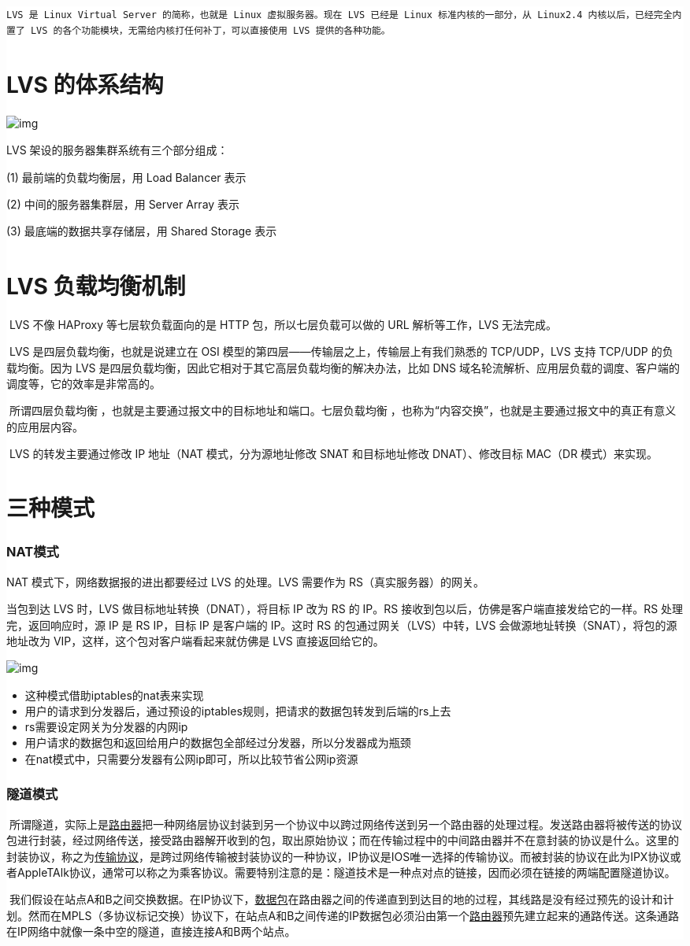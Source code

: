 	LVS 是 Linux Virtual Server 的简称，也就是 Linux 虚拟服务器。现在 LVS 已经是 Linux 标准内核的一部分，从 Linux2.4 内核以后，已经完全内置了 LVS 的各个功能模块，无需给内核打任何补丁，可以直接使用 LVS 提供的各种功能。

# LVS 的体系结构

![img](https://mmbiz.qpic.cn/mmbiz_png/yNKv1P4Q9eW51dQiaPwR6IDjdVmCcNA4zF7Viag55U1f5QNicpDXWSHWwWQvbajfEEPPHt4d4UD5ydvcUBGw0ibQFw/640?wx_fmt=png&tp=webp&wxfrom=5&wx_lazy=1&wx_co=1)

LVS 架设的服务器集群系统有三个部分组成：

(1) 最前端的负载均衡层，用 Load Balancer 表示

(2) 中间的服务器集群层，用 Server Array 表示

(3) 最底端的数据共享存储层，用 Shared Storage 表示

# LVS 负载均衡机制

​	LVS 不像 HAProxy 等七层软负载面向的是 HTTP 包，所以七层负载可以做的 URL 解析等工作，LVS 无法完成。

​	LVS 是四层负载均衡，也就是说建立在 OSI 模型的第四层——传输层之上，传输层上有我们熟悉的 TCP/UDP，LVS 支持 TCP/UDP 的负载均衡。因为 LVS 是四层负载均衡，因此它相对于其它高层负载均衡的解决办法，比如 DNS 域名轮流解析、应用层负载的调度、客户端的调度等，它的效率是非常高的。

​	所谓四层负载均衡 ，也就是主要通过报文中的目标地址和端口。七层负载均衡 ，也称为“内容交换”，也就是主要通过报文中的真正有意义的应用层内容。

​	LVS 的转发主要通过修改 IP 地址（NAT 模式，分为源地址修改 SNAT 和目标地址修改 DNAT）、修改目标 MAC（DR 模式）来实现。

# 三种模式

### 	NAT模式

NAT 模式下，网络数据报的进出都要经过 LVS 的处理。LVS 需要作为 RS（真实服务器）的网关。

当包到达 LVS 时，LVS 做目标地址转换（DNAT），将目标 IP 改为 RS 的 IP。RS 接收到包以后，仿佛是客户端直接发给它的一样。RS 处理完，返回响应时，源 IP 是 RS IP，目标 IP 是客户端的 IP。这时 RS 的包通过网关（LVS）中转，LVS 会做源地址转换（SNAT），将包的源地址改为 VIP，这样，这个包对客户端看起来就仿佛是 LVS 直接返回给它的。

![img](https://mmbiz.qpic.cn/mmbiz_png/yNKv1P4Q9eW51dQiaPwR6IDjdVmCcNA4zH5a5hdDapib8tL7alibn1pol3FtnVNxUdaJXyrwYwPQVxKibiczLhkeL8w/640?wx_fmt=png&tp=webp&wxfrom=5&wx_lazy=1&wx_co=1)

- 这种模式借助iptables的nat表来实现
- 用户的请求到分发器后，通过预设的iptables规则，把请求的数据包转发到后端的rs上去
- rs需要设定网关为分发器的内网ip
- 用户请求的数据包和返回给用户的数据包全部经过分发器，所以分发器成为瓶颈
- 在nat模式中，只需要分发器有公网ip即可，所以比较节省公网ip资源

### 	隧道模式

​	所谓隧道，实际上是[路由器](https://baike.baidu.com/item/路由器)把一种网络层协议封装到另一个协议中以跨过网络传送到另一个路由器的处理过程。发送路由器将被传送的协议包进行封装，经过网络传送，接受路由器解开收到的包，取出原始协议；而在传输过程中的中间路由器并不在意封装的协议是什么。这里的封装协议，称之为[传输协议](https://baike.baidu.com/item/传输协议)，是跨过网络传输被封装协议的一种协议，IP协议是IOS唯一选择的传输协议。而被封装的协议在此为IPX协议或者AppleTAlk协议，通常可以称之为乘客协议。需要特别注意的是：隧道技术是一种点对点的链接，因而必须在链接的两端配置隧道协议。

​	我们假设在站点A和B之间交换数据。在IP协议下，[数据包](https://baike.baidu.com/item/数据包)在路由器之间的传递直到到达目的地的过程，其线路是没有经过预先的设计和计划。然而在MPLS（多协议标记交换）协议下，在站点A和B之间传递的IP数据包必须沿由第一个[路由器](https://baike.baidu.com/item/路由器)预先建立起来的通路传送。这条通路在IP网络中就像一条中空的隧道，直接连接A和B两个站点。
